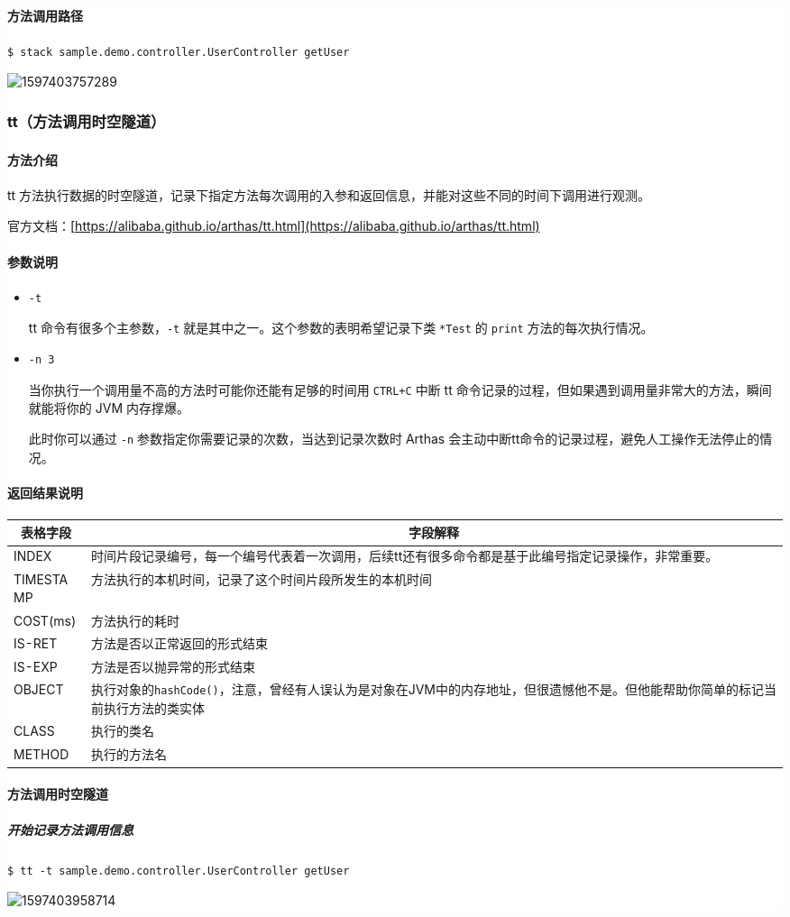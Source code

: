 #### 方法调用路径

```
$ stack sample.demo.controller.UserController getUser
```

![1597403757289](/images/2020/08/1597403757289.png)

### tt（方法调用时空隧道）

#### 方法介绍

tt 方法执行数据的时空隧道，记录下指定方法每次调用的入参和返回信息，并能对这些不同的时间下调用进行观测。

官方文档：[https://alibaba.github.io/arthas/tt.html](https://alibaba.github.io/arthas/tt.html)

#### 参数说明

- `-t`

  tt 命令有很多个主参数，`-t` 就是其中之一。这个参数的表明希望记录下类 `*Test` 的 `print` 方法的每次执行情况。

- `-n 3`

  当你执行一个调用量不高的方法时可能你还能有足够的时间用 `CTRL+C` 中断 tt 命令记录的过程，但如果遇到调用量非常大的方法，瞬间就能将你的 JVM 内存撑爆。

  此时你可以通过 `-n` 参数指定你需要记录的次数，当达到记录次数时 Arthas 会主动中断tt命令的记录过程，避免人工操作无法停止的情况。

#### 返回结果说明

| 表格字段  | 字段解释                                                     |
| --------- | ------------------------------------------------------------ |
| INDEX     | 时间片段记录编号，每一个编号代表着一次调用，后续tt还有很多命令都是基于此编号指定记录操作，非常重要。 |
| TIMESTAMP | 方法执行的本机时间，记录了这个时间片段所发生的本机时间       |
| COST(ms)  | 方法执行的耗时                                               |
| IS-RET    | 方法是否以正常返回的形式结束                                 |
| IS-EXP    | 方法是否以抛异常的形式结束                                   |
| OBJECT    | 执行对象的`hashCode()`，注意，曾经有人误认为是对象在JVM中的内存地址，但很遗憾他不是。但他能帮助你简单的标记当前执行方法的类实体 |
| CLASS     | 执行的类名                                                   |
| METHOD    | 执行的方法名                                                 |

#### 方法调用时空隧道

##### 开始记录方法调用信息

```
$ tt -t sample.demo.controller.UserController getUser
```

![1597403958714](/images/2020/08/1597403958714.png)
